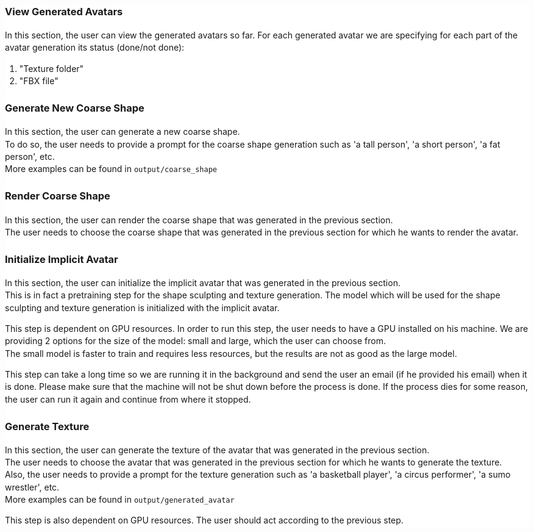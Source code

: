 ### View Generated Avatars
In this section, the user can view the generated avatars so far.
For each generated avatar we are specifying for each part of the avatar generation its status (done/not done): <BR>
1. "Texture folder"
2. "FBX file"

### Generate New Coarse Shape
In this section, the user can generate a new coarse shape. <BR>
To do so, the user needs to provide a prompt for the coarse shape generation such as 'a tall person', 'a short person', 'a fat person', etc. <BR>
More examples can be found in `output/coarse_shape`

### Render Coarse Shape
In this section, the user can render the coarse shape that was generated in the previous section. <BR>
The user needs to choose the coarse shape that was generated in the previous section for which he wants to render the avatar. <BR>

### Initialize Implicit Avatar
In this section, the user can initialize the implicit avatar that was generated in the previous section. <BR>
This is in fact a pretraining step for the shape sculpting and texture generation. 
The model which will be used for the shape sculpting and texture generation is initialized with the implicit avatar.

This step is dependent on GPU resources. In order to run this step, the user needs to have a GPU installed on his machine. 
We are providing 2 options for the size of the model: small and large, which the user can choose from. <BR>
The small model is faster to train and requires less resources, but the results are not as good as the large model. <BR>

This step can take a long time so we are running it in the background and send the user an email (if he provided his email) when it is done.
Please make sure that the machine will not be shut down before the process is done.
If the process dies for some reason, the user can run it again and continue from where it stopped. <BR>

### Generate Texture
In this section, the user can generate the texture of the avatar that was generated in the previous section. <BR>
The user needs to choose the avatar that was generated in the previous section for which he wants to generate the texture. <BR>
Also, the user needs to provide a prompt for the texture generation such as 'a basketball player', 'a circus performer', 'a sumo wrestler', etc. <BR>
More examples can be found in `output/generated_avatar`

This step is also dependent on GPU resources. The user should act according to the previous step. <BR>

